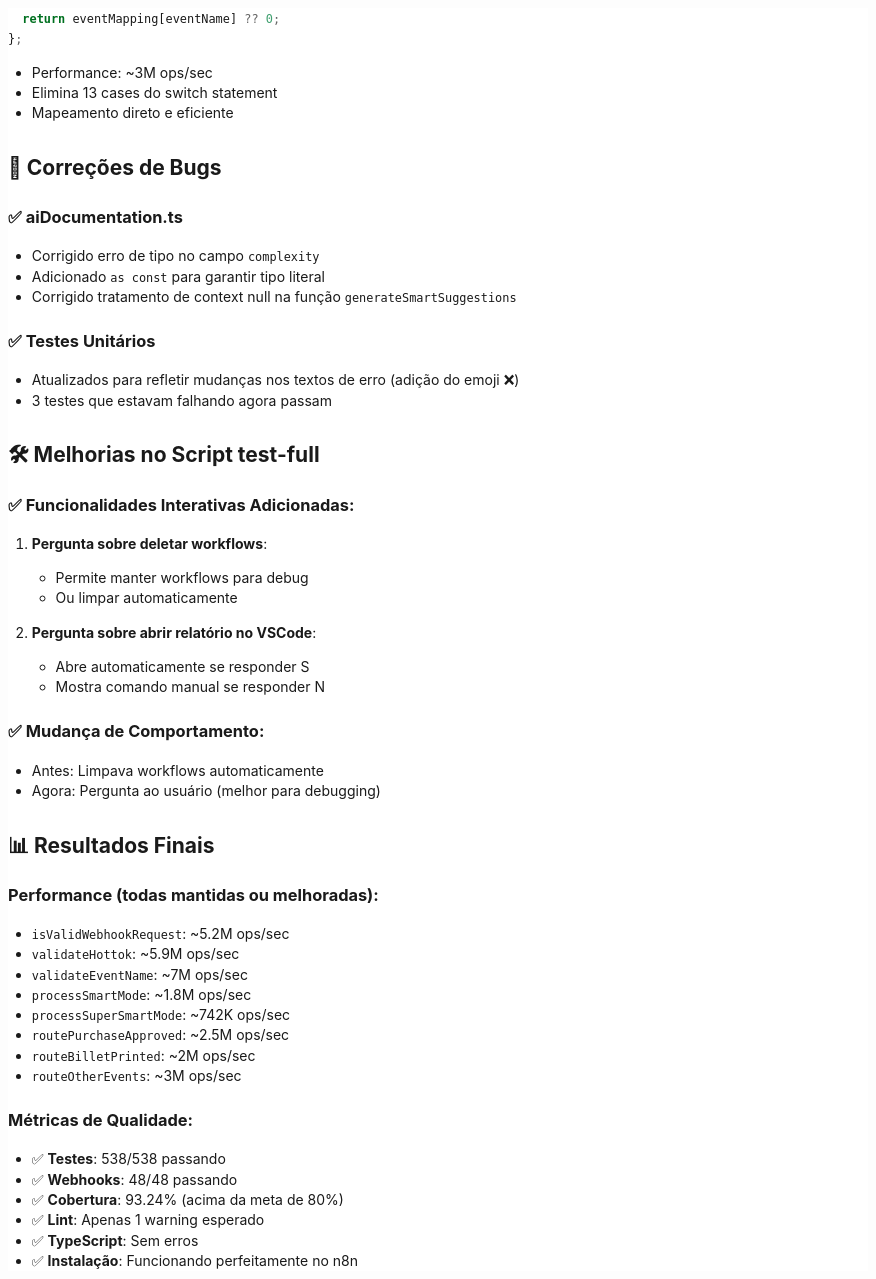 ```typescript
  return eventMapping[eventName] ?? 0;
};
```
- Performance: ~3M ops/sec
- Elimina 13 cases do switch statement
- Mapeamento direto e eficiente

## 🐛 Correções de Bugs

### ✅ aiDocumentation.ts
- Corrigido erro de tipo no campo `complexity`
- Adicionado `as const` para garantir tipo literal
- Corrigido tratamento de context null na função `generateSmartSuggestions`

### ✅ Testes Unitários
- Atualizados para refletir mudanças nos textos de erro (adição do emoji ❌)
- 3 testes que estavam falhando agora passam

## 🛠️ Melhorias no Script test-full

### ✅ Funcionalidades Interativas Adicionadas:
1. **Pergunta sobre deletar workflows**: 
   - Permite manter workflows para debug
   - Ou limpar automaticamente

2. **Pergunta sobre abrir relatório no VSCode**:
   - Abre automaticamente se responder S
   - Mostra comando manual se responder N

### ✅ Mudança de Comportamento:
- Antes: Limpava workflows automaticamente
- Agora: Pergunta ao usuário (melhor para debugging)

## 📊 Resultados Finais

### Performance (todas mantidas ou melhoradas):
- `isValidWebhookRequest`: ~5.2M ops/sec
- `validateHottok`: ~5.9M ops/sec
- `validateEventName`: ~7M ops/sec
- `processSmartMode`: ~1.8M ops/sec
- `processSuperSmartMode`: ~742K ops/sec
- `routePurchaseApproved`: ~2.5M ops/sec
- `routeBilletPrinted`: ~2M ops/sec
- `routeOtherEvents`: ~3M ops/sec

### Métricas de Qualidade:
- ✅ **Testes**: 538/538 passando
- ✅ **Webhooks**: 48/48 passando
- ✅ **Cobertura**: 93.24% (acima da meta de 80%)
- ✅ **Lint**: Apenas 1 warning esperado
- ✅ **TypeScript**: Sem erros
- ✅ **Instalação**: Funcionando perfeitamente no n8n

